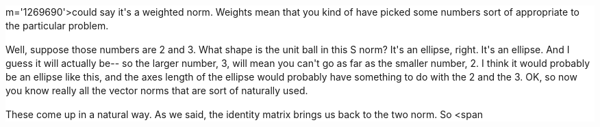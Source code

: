   m='1269690'>could</span> <span m='1269870'>say</span> <span
  m='1270080'>it's</span> <span m='1270260'>a</span> <span
  m='1270320'>weighted</span> <span m='1270920'>norm.</span> <span
  m='1271400'>Weights</span> <span m='1271910'>mean</span> <span
  m='1272300'>that</span> <span m='1272510'>you</span> <span
  m='1272660'>kind</span> <span m='1272930'>of</span> <span
  m='1273590'>have</span> <span m='1274190'>picked</span> <span
  m='1274820'>some</span> <span m='1275060'>numbers</span> <span
  m='1275470'>sort</span> <span m='1275690'>of</span> <span
  m='1275810'>appropriate</span> <span m='1276440'>to</span> <span
  m='1276980'>the</span> <span m='1277100'>particular</span> <span
  m='1277790'>problem.</span> </p><p><span m='1278670'>Well,</span> <span
  m='1278810'>suppose</span> <span m='1279260'>those</span> <span
  m='1279530'>numbers</span> <span m='1279920'>are</span> <span
  m='1280010'>2</span> <span m='1280280'>and</span> <span m='1280400'>3.</span>
  <span m='1281060'>What</span> <span m='1281300'>shape</span> <span
  m='1281690'>is</span> <span m='1281900'>the</span> <span
  m='1282050'>unit</span> <span m='1282500'>ball</span> <span
  m='1283490'>in</span> <span m='1283700'>this</span> <span m='1284000'>S</span>
  <span m='1284410'>norm?</span> <span m='1286440'>It's</span> <span
  m='1286620'>an</span> <span m='1286740'>ellipse,</span> <span
  m='1287310'>right.</span> <span m='1288270'>It's</span> <span
  m='1288480'>an</span> <span m='1288730'>ellipse.</span> <span
  m='1289650'>And</span> <span m='1289770'>I</span> <span
  m='1289860'>guess</span> <span m='1290160'>it will</span> <span
  m='1290400'>actually</span> <span m='1290940'>be--</span> <span
  m='1292050'>so</span> <span m='1292260'>the</span> <span
  m='1292380'>larger</span> <span m='1292950'>number,</span> <span
  m='1293340'>3,</span> <span m='1294320'>will</span> <span
  m='1294570'>mean</span> <span m='1294900'>you</span> <span
  m='1295020'>can't</span> <span m='1295320'>go</span> <span
  m='1295500'>as</span> <span m='1295620'>far</span> <span m='1296550'>as</span>
  <span m='1297150'>the</span> <span m='1297840'>smaller</span> <span
  m='1298350'>number,</span> <span m='1298740'>2.</span> <span
  m='1299180'>I</span> <span m='1299310'>think</span> <span m='1299670'>it
  would</span> <span m='1299830'>probably</span> <span m='1300240'>be</span>
  <span m='1300420'>an</span> <span m='1300540'>ellipse</span> <span
  m='1301560'>like</span> <span m='1301860'>this,</span> <span
  m='1303420'>and</span> <span m='1303660'>the</span> <span
  m='1304110'>axes</span> <span m='1305490'>length</span> <span m='1305820'>of
  the</span> <span m='1306240'>ellipse</span> <span m='1306690'>would</span>
  <span m='1307320'>probably</span> <span m='1307770'>have</span> <span
  m='1307950'>something</span> <span m='1308370'>to</span> <span
  m='1308460'>do</span> <span m='1308640'>with</span> <span
  m='1308910'>the</span> <span m='1308970'>2</span> <span m='1309300'>and
  the</span> <span m='1309500'>3.</span> <span m='1310530'>OK,</span> <span
  m='1310980'>so</span> <span m='1312890'>now</span> <span
  m='1313130'>you</span> <span m='1313310'>know</span> <span
  m='1314780'>really</span> <span m='1315230'>all</span> <span
  m='1315530'>the</span> <span m='1315710'>vector</span> <span
  m='1316280'>norms</span> <span m='1316790'>that</span> <span
  m='1316940'>are</span> <span m='1317990'>sort</span> <span
  m='1318230'>of</span> <span m='1318350'>naturally</span> <span
  m='1319040'>used.</span> </p><p><span m='1321380'>These</span> <span
  m='1322100'>come</span> <span m='1322400'>up</span> <span
  m='1323030'>in</span> <span m='1323150'>a</span> <span
  m='1323240'>natural</span> <span m='1323630'>way.</span> <span
  m='1324950'>As</span> <span m='1325160'>we</span> <span
  m='1325280'>said,</span> <span m='1325580'>the</span> <span
  m='1325730'>identity</span> <span m='1326300'>matrix</span> <span
  m='1326930'>brings</span> <span m='1327320'>us</span> <span
  m='1327470'>back</span> <span m='1327800'>to</span> <span
  m='1327980'>the</span> <span m='1328400'>two</span> <span
  m='1328700'>norm.</span> <span m='1330040'>So</span> <span